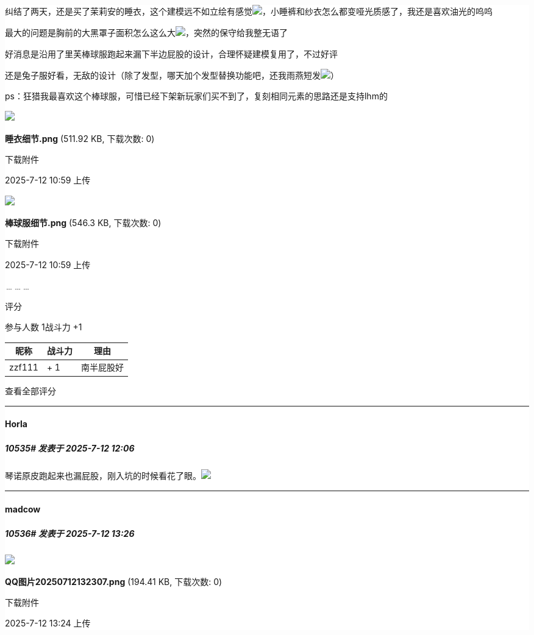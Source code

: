 纠结了两天，还是买了茉莉安的睡衣，这个建模远不如立绘有感觉<img src="https://static.stage1st.com/image/smiley/face2017/136.png" referrerpolicy="no-referrer">，小睡裤和纱衣怎么都变哑光质感了，我还是喜欢油光的呜呜

最大的问题是胸前的大黑罩子面积怎么这么大<img src="https://static.stage1st.com/image/smiley/face2017/233.png" referrerpolicy="no-referrer">，突然的保守给我整无语了

好消息是沿用了里芙棒球服跑起来漏下半边屁股的设计，合理怀疑建模复用了，不过好评

还是兔子服好看，无敌的设计（除了发型，哪天加个发型替换功能吧，还我雨燕短发<img src="https://static.stage1st.com/image/smiley/face2017/140.png" referrerpolicy="no-referrer">）

ps：狂猎我最喜欢这个棒球服，可惜已经下架新玩家们买不到了，复刻相同元素的思路还是支持lhm的

<img src="https://img.stage1st.com/forum/202507/12/105941kr33rbs5rb255r6l.png" referrerpolicy="no-referrer">

<strong>睡衣细节.png</strong> (511.92 KB, 下载次数: 0)

下载附件

2025-7-12 10:59 上传

<img src="https://img.stage1st.com/forum/202507/12/105946innqnfxxnx2pq2x1.png" referrerpolicy="no-referrer">

<strong>棒球服细节.png</strong> (546.3 KB, 下载次数: 0)

下载附件

2025-7-12 10:59 上传

﹍﹍﹍

评分

 参与人数 1战斗力 +1

|昵称|战斗力|理由|
|----|---|---|
| zzf111| + 1|南半屁股好|

查看全部评分

*****

####  Horla  
##### 10535#       发表于 2025-7-12 12:06

琴诺原皮跑起来也漏屁股，刚入坑的时候看花了眼。<img src="https://static.stage1st.com/image/smiley/face2017/037.png" referrerpolicy="no-referrer">

*****

####  madcow  
##### 10536#       发表于 2025-7-12 13:26

<img src="https://img.stage1st.com/forum/202507/12/132409fn8ml4nonxz09zdo.png" referrerpolicy="no-referrer">

<strong>QQ图片20250712132307.png</strong> (194.41 KB, 下载次数: 0)

下载附件

2025-7-12 13:24 上传

